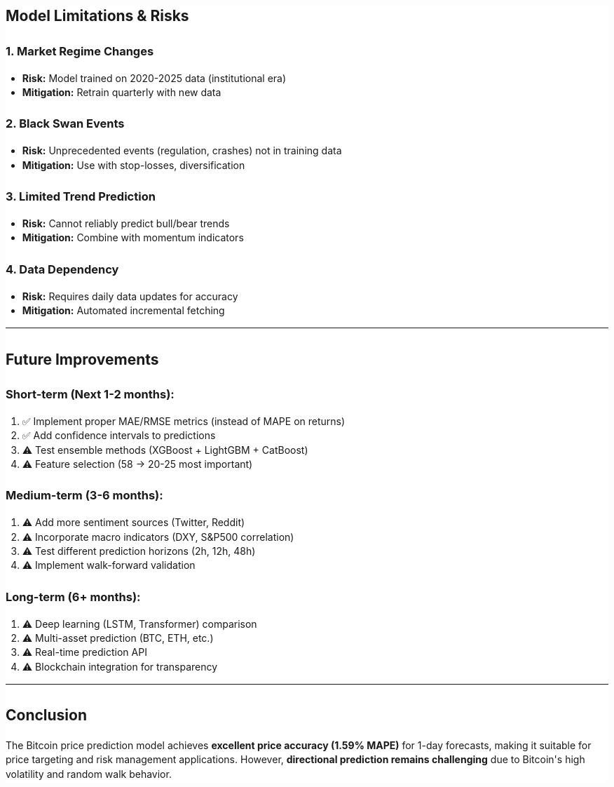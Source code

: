 
## Model Limitations & Risks

### 1. Market Regime Changes
- **Risk:** Model trained on 2020-2025 data (institutional era)
- **Mitigation:** Retrain quarterly with new data

### 2. Black Swan Events
- **Risk:** Unprecedented events (regulation, crashes) not in training data
- **Mitigation:** Use with stop-losses, diversification

### 3. Limited Trend Prediction
- **Risk:** Cannot reliably predict bull/bear trends
- **Mitigation:** Combine with momentum indicators

### 4. Data Dependency
- **Risk:** Requires daily data updates for accuracy
- **Mitigation:** Automated incremental fetching

---

## Future Improvements

### Short-term (Next 1-2 months):
1. ✅ Implement proper MAE/RMSE metrics (instead of MAPE on returns)
2. ✅ Add confidence intervals to predictions
3. ⚠️  Test ensemble methods (XGBoost + LightGBM + CatBoost)
4. ⚠️  Feature selection (58 → 20-25 most important)

### Medium-term (3-6 months):
1. ⚠️  Add more sentiment sources (Twitter, Reddit)
2. ⚠️  Incorporate macro indicators (DXY, S&P500 correlation)
3. ⚠️  Test different prediction horizons (2h, 12h, 48h)
4. ⚠️  Implement walk-forward validation

### Long-term (6+ months):
1. ⚠️  Deep learning (LSTM, Transformer) comparison
2. ⚠️  Multi-asset prediction (BTC, ETH, etc.)
3. ⚠️  Real-time prediction API
4. ⚠️  Blockchain integration for transparency

---

## Conclusion

The Bitcoin price prediction model achieves **excellent price accuracy (1.59% MAPE)** for 1-day forecasts, making it suitable for price targeting and risk management applications. However, **directional prediction remains challenging** due to Bitcoin's high volatility and random walk behavior.
